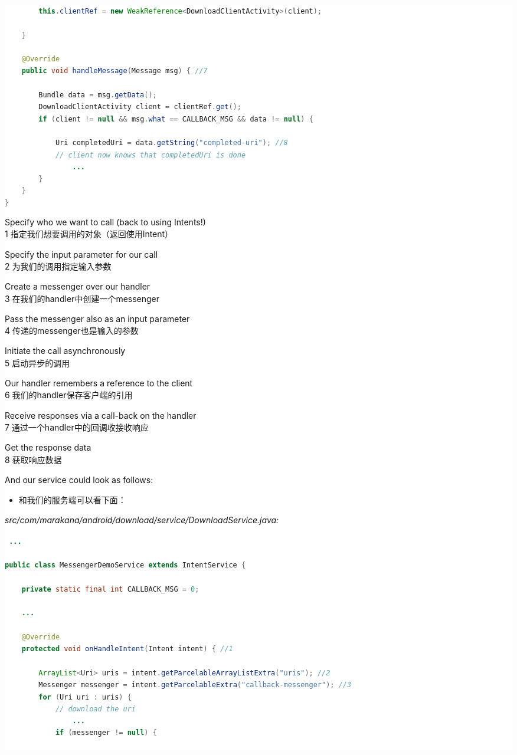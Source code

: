 ```java
        this.clientRef = new WeakReference<DownloadClientActivity>(client);
    
    }

    @Override
    public void handleMessage(Message msg) { //7

        Bundle data = msg.getData();
        DownloadClientActivity client = clientRef.get();
        if (client != null && msg.what == CALLBACK_MSG && data != null) {

            Uri completedUri = data.getString("completed-uri"); //8 
            // client now knows that completedUri is done
                ...
        }
    }
} 

```
    
Specify who we want to call (back to using Intents!)    
1 指定我们想要调用的对象（返回使用Intent）

Specify the input parameter for our call    
2 为我们的调用指定输入参数

Create a messenger over our handler     
3 在我们的handler中创建一个messenger

Pass the messenger also as an input parameter   
4 传递的messenger也是输入的参数

Initiate the call asynchronously    
5 启动异步的调用

Our handler remembers a reference to the client     
6 我们的handler保存客户端的引用

Receive responses via a call-back on the handler    
7 通过一个handler中的回调收接收响应

Get the response data   
8 获取响应数据

And our service could look as follows:  
* 和我们的服务端可以看下面：

*src/com/marakana/android/download/service/DownloadService.java:* 

```java
￼...

public class MessengerDemoService extends IntentService {
    
    private static final int CALLBACK_MSG = 0;

    ...

    @Override
    protected void onHandleIntent(Intent intent) { //1

        ArrayList<Uri> uris = intent.getParcelableArrayListExtra("uris"); //2
        Messenger messenger = intent.getParcelableExtra("callback-messenger"); //3
        for (Uri uri : uris) {
            // download the uri
                ...
            if (messenger != null) {
                
```